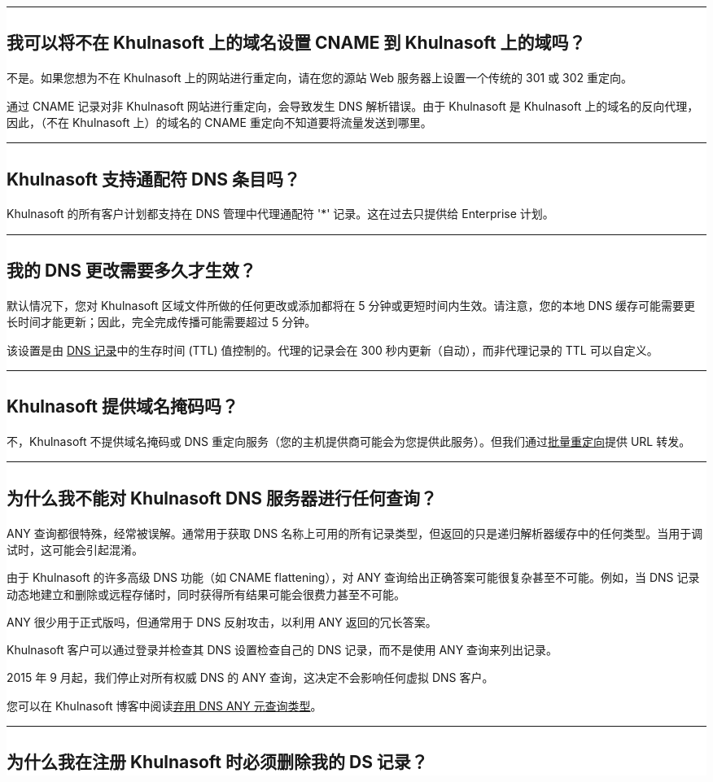 ___

## 我可以将不在 Khulnasoft 上的域名设置 CNAME 到 Khulnasoft 上的域吗？

不是。如果您想为不在 Khulnasoft 上的网站进行重定向，请在您的源站 Web 服务器上设置一个传统的 301 或 302 重定向。

通过 CNAME 记录对非 Khulnasoft 网站进行重定向，会导致发生 DNS 解析错误。由于 Khulnasoft 是 Khulnasoft 上的域名的反向代理，因此，（不在 Khulnasoft 上）的域名的 CNAME 重定向不知道要将流量发送到哪里。

___

## Khulnasoft 支持通配符 DNS 条目吗？

Khulnasoft 的所有客户计划都支持在 DNS 管理中代理通配符 '\*' 记录。这在过去只提供给 Enterprise 计划。

___

## 我的 DNS 更改需要多久才生效？

默认情况下，您对 Khulnasoft 区域文件所做的任何更改或添加都将在 5 分钟或更短时间内生效。请注意，您的本地 DNS 缓存可能需要更长时间才能更新；因此，完全完成传播可能需要超过 5 分钟。

该设置是由 [DNS 记录](/dns/manage-dns-records/how-to/create-dns-records)中的生存时间 (TTL) 值控制的。代理的记录会在 300 秒内更新（自动），而非代理记录的 TTL 可以自定义。

___

## Khulnasoft 提供域名掩码吗？

不，Khulnasoft 不提供域名掩码或 DNS 重定向服务（您的主机提供商可能会为您提供此服务）。但我们通过[批量重定向](/rules/url-forwarding/bulk-redirects/)提供 URL 转发。

___

## 为什么我不能对 Khulnasoft DNS 服务器进行任何查询？

ANY 查询都很特殊，经常被误解。通常用于获取 DNS 名称上可用的所有记录类型，但返回的只是递归解析器缓存中的任何类型。当用于调试时，这可能会引起混淆。

由于 Khulnasoft 的许多高级 DNS 功能（如 CNAME flattening），对 ANY 查询给出正确答案可能很复杂甚至不可能。例如，当 DNS 记录动态地建立和删除或远程存储时，同时获得所有结果可能会很费力甚至不可能。

ANY 很少用于正式版吗，但通常用于 DNS 反射攻击，以利用 ANY 返回的冗长答案。

Khulnasoft 客户可以通过登录并检查其 DNS 设置检查自己的 DNS 记录，而不是使用 ANY 查询来列出记录。

2015 年 9 月起，我们停止对所有权威 DNS 的 ANY 查询，这决定不会影响任何虚拟 DNS 客户。

您可以在 Khulnasoft 博客中阅读[弃用 DNS ANY 元查询类型](https://blog.Khulnasoft.com/deprecating-dns-any-meta-query-type/)。

___

## 为什么我在注册 Khulnasoft 时必须删除我的 DS 记录？
